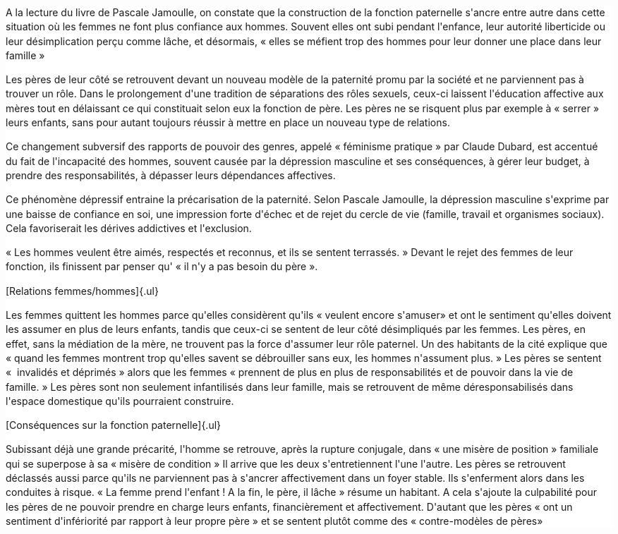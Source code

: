 A la lecture du livre de Pascale Jamoulle, on constate que la
construction de la fonction paternelle s'ancre entre autre dans cette
situation où les femmes ne font plus confiance aux hommes. Souvent elles
ont subi pendant l'enfance, leur autorité liberticide ou leur
désimplication perçu comme lâche, et désormais, « elles se méfient trop
des hommes pour leur donner une place dans leur famille »

Les pères de leur côté se retrouvent devant un nouveau modèle de la
paternité promu par la société et ne parviennent pas à trouver un rôle.
Dans le prolongement d'une tradition de séparations des rôles sexuels,
ceux-ci laissent l'éducation affective aux mères tout en délaissant ce
qui constituait selon eux la fonction de père. Les pères ne se risquent
plus par exemple à « serrer » leurs enfants, sans pour autant toujours
réussir à mettre en place un nouveau type de relations.

Ce changement subversif des rapports de pouvoir des genres, appelé
« féminisme pratique » par Claude Dubard, est accentué du fait de
l'incapacité des hommes, souvent causée par la dépression masculine et
ses conséquences, à gérer leur budget, à prendre des responsabilités, à
dépasser leurs dépendances affectives.

Ce phénomène dépressif entraine la précarisation de la paternité. Selon
Pascale Jamoulle, la dépression masculine s\'exprime par une baisse de
confiance en soi, une impression forte d\'échec et de rejet du cercle de
vie (famille, travail et organismes sociaux). Cela favoriserait les
dérives addictives et l\'exclusion.

« Les hommes veulent être aimés, respectés et reconnus, et ils se
sentent terrassés. » Devant le rejet des femmes de leur fonction, ils
finissent par penser qu' « il n'y a pas besoin du père ».

[Relations femmes/hommes]{.ul}

Les femmes quittent les hommes parce qu'elles considèrent
qu'ils « veulent encore s'amuser» et ont le sentiment qu'elles doivent
les assumer en plus de leurs enfants, tandis que ceux-ci se sentent de
leur côté désimpliqués par les femmes. Les pères, en effet, sans la
médiation de la mère, ne trouvent pas la force d'assumer leur rôle
paternel. Un des habitants de la cité explique que « quand les femmes
montrent trop qu'elles savent se débrouiller sans eux, les hommes
n'assument plus. » Les pères se sentent «  invalidés et déprimés » alors
que les femmes « prennent de plus en plus de responsabilités et de
pouvoir dans la vie de famille. » Les pères sont non seulement
infantilisés dans leur famille, mais se retrouvent de même
déresponsabilisés dans l'espace domestique qu'ils pourraient construire.

[Conséquences sur la fonction paternelle]{.ul}

Subissant déjà une grande précarité, l'homme se retrouve, après la
rupture conjugale, dans « une misère de position » familiale qui se
superpose à sa « misère de condition » Il arrive que les deux
s'entretiennent l'une l'autre. Les pères se retrouvent déclassés aussi
parce qu'ils ne parviennent pas à s'ancrer affectivement dans un foyer
stable. Ils s'enferment alors dans les conduites à risque. « La femme
prend l'enfant ! A la fin, le père, il lâche » résume un habitant. A
cela s'ajoute la culpabilité pour les pères de ne pouvoir prendre en
charge leurs enfants, financièrement et affectivement. D'autant que les
pères « ont un sentiment d'infériorité par rapport à leur propre père »
et se sentent plutôt comme des « contre-modèles de pères»
